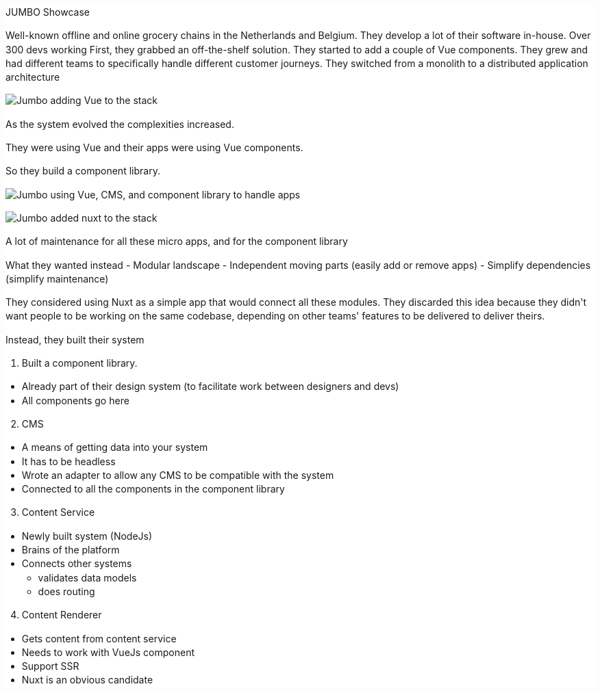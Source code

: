 JUMBO Showcase

Well-known offline and online grocery chains in the Netherlands and Belgium.
They develop a lot of their software in-house.
Over 300 devs working
 First, they grabbed an off-the-shelf solution. 
They started to add a couple of Vue components.
They grew and had different teams to specifically handle different customer journeys. They switched from a monolith to a distributed application architecture

![Jumbo adding Vue to the stack](/assets/i/nuxt-nation-2022/jumbo-stack-vue.png)

As the system evolved the complexities increased.

They were using Vue and their apps were using Vue components. 

So they build a component library.

 ![Jumbo using Vue, CMS, and component library to handle apps](/assets/i/nuxt-nation-2022/jumbo-stack-vue-cms-components.png)

![Jumbo added nuxt to the stack](/assets/i/nuxt-nation-2022/jumbo-stack-nuxt-vue-cms-components.png) 
 
A lot of maintenance for all these micro apps, and for the component library

What they wanted instead
	- Modular landscape
	- Independent moving parts (easily add or remove apps)
	- Simplify dependencies (simplify maintenance)

They considered using Nuxt as a simple app that would connect all these modules. They discarded this idea because they didn't want people to be working on the same codebase, depending on other teams' features to be delivered to deliver theirs.

Instead, they built their system

1. Built a component library. 
- Already part of their design system (to facilitate work between designers and devs)
- All components go here

2. CMS
- A means of getting data into your system
- It has to be headless
- Wrote an adapter to allow any CMS to be compatible with the system
- Connected to all the components in the component library

3. Content Service
- Newly built system (NodeJs)
- Brains of the platform
- Connects other systems
	- validates data models
	- does routing
	
4. Content Renderer
- Gets content from content service
- Needs to work with VueJs component
- Support SSR
- Nuxt is an obvious candidate
